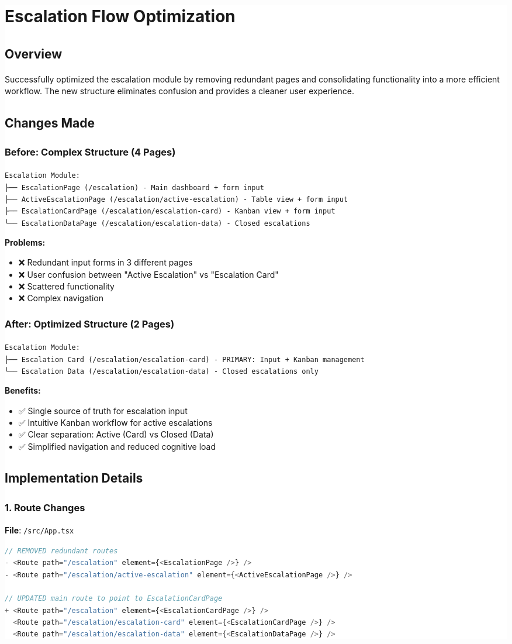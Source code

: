 # Escalation Flow Optimization

## Overview

Successfully optimized the escalation module by removing redundant pages and consolidating functionality into a more efficient workflow. The new structure eliminates confusion and provides a cleaner user experience.

## Changes Made

### **Before: Complex Structure (4 Pages)**
```
Escalation Module:
├── EscalationPage (/escalation) - Main dashboard + form input
├── ActiveEscalationPage (/escalation/active-escalation) - Table view + form input  
├── EscalationCardPage (/escalation/escalation-card) - Kanban view + form input
└── EscalationDataPage (/escalation/escalation-data) - Closed escalations
```

**Problems:**
- ❌ Redundant input forms in 3 different pages
- ❌ User confusion between "Active Escalation" vs "Escalation Card"
- ❌ Scattered functionality
- ❌ Complex navigation

### **After: Optimized Structure (2 Pages)**
```
Escalation Module:
├── Escalation Card (/escalation/escalation-card) - PRIMARY: Input + Kanban management
└── Escalation Data (/escalation/escalation-data) - Closed escalations only
```

**Benefits:**
- ✅ Single source of truth for escalation input
- ✅ Intuitive Kanban workflow for active escalations
- ✅ Clear separation: Active (Card) vs Closed (Data)
- ✅ Simplified navigation and reduced cognitive load

## Implementation Details

### **1. Route Changes**
**File**: `/src/App.tsx`

```typescript
// REMOVED redundant routes
- <Route path="/escalation" element={<EscalationPage />} />
- <Route path="/escalation/active-escalation" element={<ActiveEscalationPage />} />

// UPDATED main route to point to EscalationCardPage
+ <Route path="/escalation" element={<EscalationCardPage />} />
  <Route path="/escalation/escalation-card" element={<EscalationCardPage />} />
  <Route path="/escalation/escalation-data" element={<EscalationDataPage />} />
```
